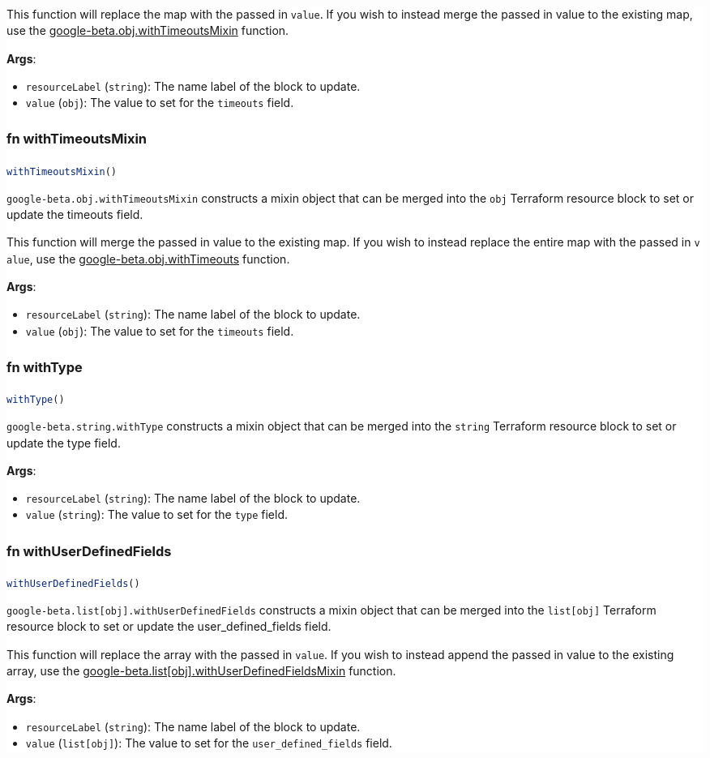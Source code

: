 This function will replace the map with the passed in `value`. If you wish to instead merge the
passed in value to the existing map, use the [google-beta.obj.withTimeoutsMixin](TODO) function.

**Args**:
  - `resourceLabel` (`string`): The name label of the block to update.
  - `value` (`obj`): The value to set for the `timeouts` field.


### fn withTimeoutsMixin

```ts
withTimeoutsMixin()
```

`google-beta.obj.withTimeoutsMixin` constructs a mixin object that can be merged into the `obj`
Terraform resource block to set or update the timeouts field.

This function will merge the passed in value to the existing map. If you wish
to instead replace the entire map with the passed in `value`, use the [google-beta.obj.withTimeouts](TODO)
function.


**Args**:
  - `resourceLabel` (`string`): The name label of the block to update.
  - `value` (`obj`): The value to set for the `timeouts` field.


### fn withType

```ts
withType()
```

`google-beta.string.withType` constructs a mixin object that can be merged into the `string`
Terraform resource block to set or update the type field.



**Args**:
  - `resourceLabel` (`string`): The name label of the block to update.
  - `value` (`string`): The value to set for the `type` field.


### fn withUserDefinedFields

```ts
withUserDefinedFields()
```

`google-beta.list[obj].withUserDefinedFields` constructs a mixin object that can be merged into the `list[obj]`
Terraform resource block to set or update the user_defined_fields field.

This function will replace the array with the passed in `value`. If you wish to instead append the
passed in value to the existing array, use the [google-beta.list[obj].withUserDefinedFieldsMixin](TODO) function.


**Args**:
  - `resourceLabel` (`string`): The name label of the block to update.
  - `value` (`list[obj]`): The value to set for the `user_defined_fields` field.
